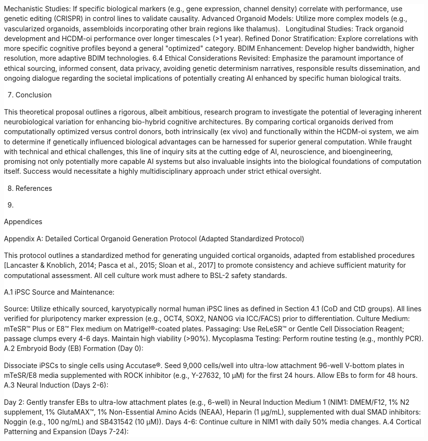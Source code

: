 Mechanistic Studies: If specific biological markers (e.g., gene expression, channel density) correlate with performance, use genetic editing (CRISPR) in control lines to validate causality.
Advanced Organoid Models: Utilize more complex models (e.g., vascularized organoids, assembloids incorporating other brain regions like thalamus).   
Longitudinal Studies: Track organoid development and HCDM-oi performance over longer timescales (>1 year).
Refined Donor Stratification: Explore correlations with more specific cognitive profiles beyond a general "optimized" category.
BDIM Enhancement: Develop higher bandwidth, higher resolution, more adaptive BDIM technologies.
6.4 Ethical Considerations Revisited: Emphasize the paramount importance of ethical sourcing, informed consent, data privacy, avoiding genetic determinism narratives, responsible results dissemination, and ongoing dialogue regarding the societal implications of potentially creating AI enhanced by specific human biological traits.

7. Conclusion

This theoretical proposal outlines a rigorous, albeit ambitious, research program to investigate the potential of leveraging inherent neurobiological variation for enhancing bio-hybrid cognitive architectures. By comparing cortical organoids derived from computationally optimized versus control donors, both intrinsically (ex vivo) and functionally within the HCDM-oi system, we aim to determine if genetically influenced biological advantages can be harnessed for superior general computation. While fraught with technical and ethical challenges, this line of inquiry sits at the cutting edge of AI, neuroscience, and bioengineering, promising not only potentially more capable AI systems but also invaluable insights into the biological foundations of computation itself. Success would necessitate a highly multidisciplinary approach under strict ethical oversight.

8. References

9. 
Appendices

Appendix A: Detailed Cortical Organoid Generation Protocol (Adapted Standardized Protocol)

This protocol outlines a standardized method for generating unguided cortical organoids, adapted from established procedures [Lancaster & Knoblich, 2014; Pasca et al., 2015; Sloan et al., 2017] to promote consistency and achieve sufficient maturity for computational assessment. All cell culture work must adhere to BSL-2 safety standards.

A.1 iPSC Source and Maintenance:

Source: Utilize ethically sourced, karyotypically normal human iPSC lines as defined in Section 4.1 (CoD and CtD groups). All lines verified for pluripotency marker expression (e.g., OCT4, SOX2, NANOG via ICC/FACS) prior to differentiation.
Culture Medium: mTeSR™ Plus or E8™ Flex medium on Matrigel®-coated plates.
Passaging: Use ReLeSR™ or Gentle Cell Dissociation Reagent; passage clumps every 4-6 days. Maintain high viability (>90%).
Mycoplasma Testing: Perform routine testing (e.g., monthly PCR).
A.2 Embryoid Body (EB) Formation (Day 0):

Dissociate iPSCs to single cells using Accutase®.
Seed 9,000 cells/well into ultra-low attachment 96-well V-bottom plates in mTeSR/E8 media supplemented with ROCK inhibitor (e.g., Y-27632, 10 µM) for the first 24 hours.
Allow EBs to form for 48 hours.
A.3 Neural Induction (Days 2-6):

Day 2: Gently transfer EBs to ultra-low attachment plates (e.g., 6-well) in Neural Induction Medium 1 (NIM1: DMEM/F12, 1% N2 supplement, 1% GlutaMAX™, 1% Non-Essential Amino Acids (NEAA), Heparin (1 µg/mL), supplemented with dual SMAD inhibitors: Noggin (e.g., 100 ng/mL) and SB431542 (10 µM)).
Days 4-6: Continue culture in NIM1 with daily 50% media changes.
A.4 Cortical Patterning and Expansion (Days 7-24):
